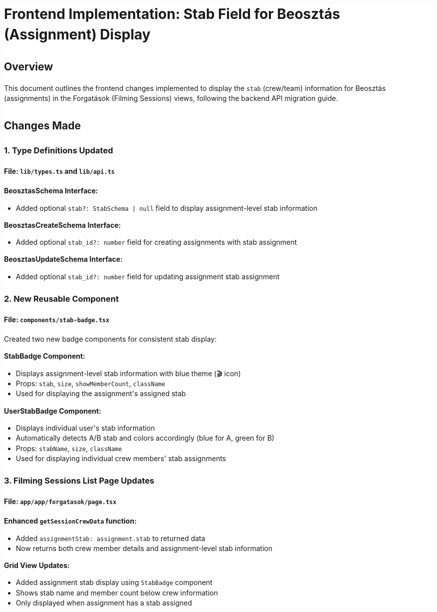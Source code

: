 # Frontend Implementation: Stab Field for Beosztás (Assignment) Display

## Overview

This document outlines the frontend changes implemented to display the `stab` (crew/team) information for Beosztás (assignments) in the Forgatások (Filming Sessions) views, following the backend API migration guide.

## Changes Made

### 1. Type Definitions Updated

#### File: `lib/types.ts` and `lib/api.ts`

**BeosztasSchema Interface:**
- Added optional `stab?: StabSchema | null` field to display assignment-level stab information

**BeosztasCreateSchema Interface:**
- Added optional `stab_id?: number` field for creating assignments with stab assignment

**BeosztasUpdateSchema Interface:**
- Added optional `stab_id?: number` field for updating assignment stab assignment

### 2. New Reusable Component

#### File: `components/stab-badge.tsx`

Created two new badge components for consistent stab display:

**StabBadge Component:**
- Displays assignment-level stab information with blue theme (🎬 icon)
- Props: `stab`, `size`, `showMemberCount`, `className`
- Used for displaying the assignment's assigned stab

**UserStabBadge Component:**
- Displays individual user's stab information
- Automatically detects A/B stab and colors accordingly (blue for A, green for B)
- Props: `stabName`, `size`, `className`
- Used for displaying individual crew members' stab assignments

### 3. Filming Sessions List Page Updates

#### File: `app/app/forgatasok/page.tsx`

**Enhanced `getSessionCrewData` function:**
- Added `assignmentStab: assignment.stab` to returned data
- Now returns both crew member details and assignment-level stab information

**Grid View Updates:**
- Added assignment stab display using `StabBadge` component
- Shows stab name and member count below crew information
- Only displayed when assignment has a stab assigned
